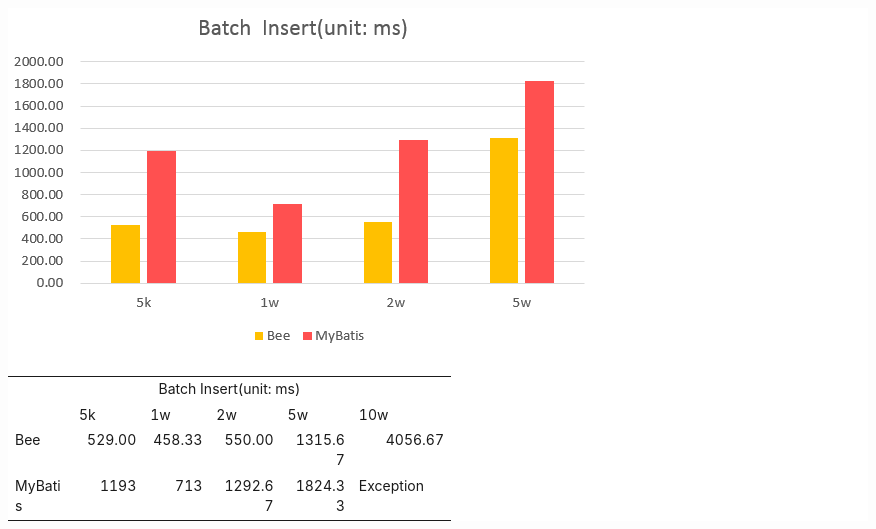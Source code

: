 <img src="illustration/batch-insert-compare.png">  

<table cellspacing="0" cellpadding="0">
  <col width="62" />
  <col width="69" />
  <col width="64" />
  <col width="69" span="2" />
  <col width="96" />
  <tr height="19">
    <td colspan="6" height="19" width="429"><div align="center">Batch Insert(unit: ms)</div></td>
  </tr>
  <tr height="19">
    <td height="19">　</td>
    <td>5k</td>
    <td>1w</td>
    <td>2w</td>
    <td>5w</td>
    <td>10w</td>
  </tr>
  <tr height="19">
    <td height="19">Bee</td>
    <td align="right">529.00 </td>
    <td align="right">458.33 </td>
    <td align="right">550.00 </td>
    <td align="right">1315.67 </td>
    <td align="right">4056.67 </td>
  </tr>
  <tr height="19">
    <td height="19">MyBatis</td>
    <td align="right">1193</td>
    <td align="right">713</td>
    <td align="right">1292.67 </td>
    <td align="right">1824.33 </td>
    <td>Exception</td>
  </tr>
</table>
